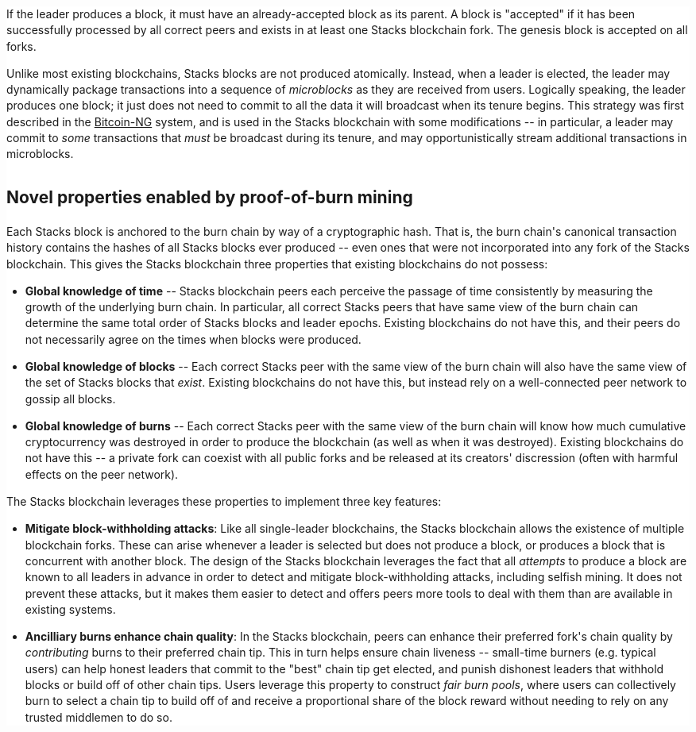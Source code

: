 If the leader produces a block, it must have an already-accepted block as its
parent.  A block is "accepted" if it has been successfully
processed by all correct peers and exists in at least one Stacks blockchain fork.
The genesis block is accepted on all forks.

Unlike most existing blockchains, Stacks blocks are not produced atomically.
Instead, when a leader is elected, the leader may dynamically package
transactions into a sequence of _microblocks_ as they are received from users.
Logically speaking, the leader produces one block; it just does not need to
commit to all the data it will broadcast when its tenure begins.  This strategy
was first described in the [Bitcoin-NG](https://www.usenix.org/node/194907) system,
and is used in the Stacks blockchain with some modifications -- in particular, a
leader may commit to _some_ transactions that _must_ be broadcast during its
tenure, and may opportunistically stream additional transactions in microblocks.

## Novel properties enabled by proof-of-burn mining

Each Stacks block is anchored to the burn chain by
way of a cryptographic hash.  That is, the burn chain's canonical transaction
history contains the hashes of all Stacks blocks ever produced -- even ones that
were not incorporated into any fork of the Stacks blockchain.  This gives the
Stacks blockchain three properties that existing blockchains do not possess:

* **Global knowledge of time** -- Stacks blockchain peers each perceive the passage of time
  consistently by measuring the growth of the underlying burn chain.  In
particular, all correct Stacks peers that have same view of the burn chain can
determine the same total order of Stacks blocks and leader epochs.  Existing blockchains do not
have this, and their peers do not necessarily agree on the times when blocks were produced.

* **Global knowledge of blocks** -- Each correct Stacks peer with the same
  view of the burn chain will also have the same view of the set of Stacks
blocks that *exist*.  Existing blockchains do not have this, but instead
rely on a well-connected peer network to gossip all blocks.

* **Global knowledge of burns** -- Each correct Stacks peer with the same view
  of the burn chain will know how much cumulative cryptocurrency was destroyed
in order to produce the blockchain (as well as when it was destroyed).  Existing
blockchains do not have this -- a private fork can coexist with all public
forks and be released at its creators' discression (often with harmful effects
on the peer network).

The Stacks blockchain leverages these properties to implement three key features:

* **Mitigate block-withholding attacks**:  Like all single-leader blockchains,
  the Stacks blockchain allows the existence of multiple blockchain forks.
These can arise whenever a leader is selected but does not produce a block, or
produces a block that is concurrent with another block.  The
design of the Stacks blockchain leverages the fact that all _attempts_ to produce
a block are known to all leaders in advance in order to detect and mitigate
block-withholding attacks, including selfish mining.  It does not prevent these
attacks, but it makes them easier to detect and offers peers more tools to deal
with them than are available in existing systems.

* **Ancilliary burns enhance chain quality**:  In the Stacks blockchain, peers can enhance
  their preferred fork's chain quality by _contributing_ burns to their
preferred chain tip.  This in turn helps ensure chain liveness -- small-time
burners (e.g. typical users) can help honest leaders that commit to
the "best" chain tip get elected, and punish dishonest
leaders that withhold blocks or build off of other chain tips.
Users leverage this property to construct _fair burn pools_, where users can
collectively burn to select a chain tip to build off of and receive a proportional share of the
block reward without needing to rely on any trusted middlemen to do so.
